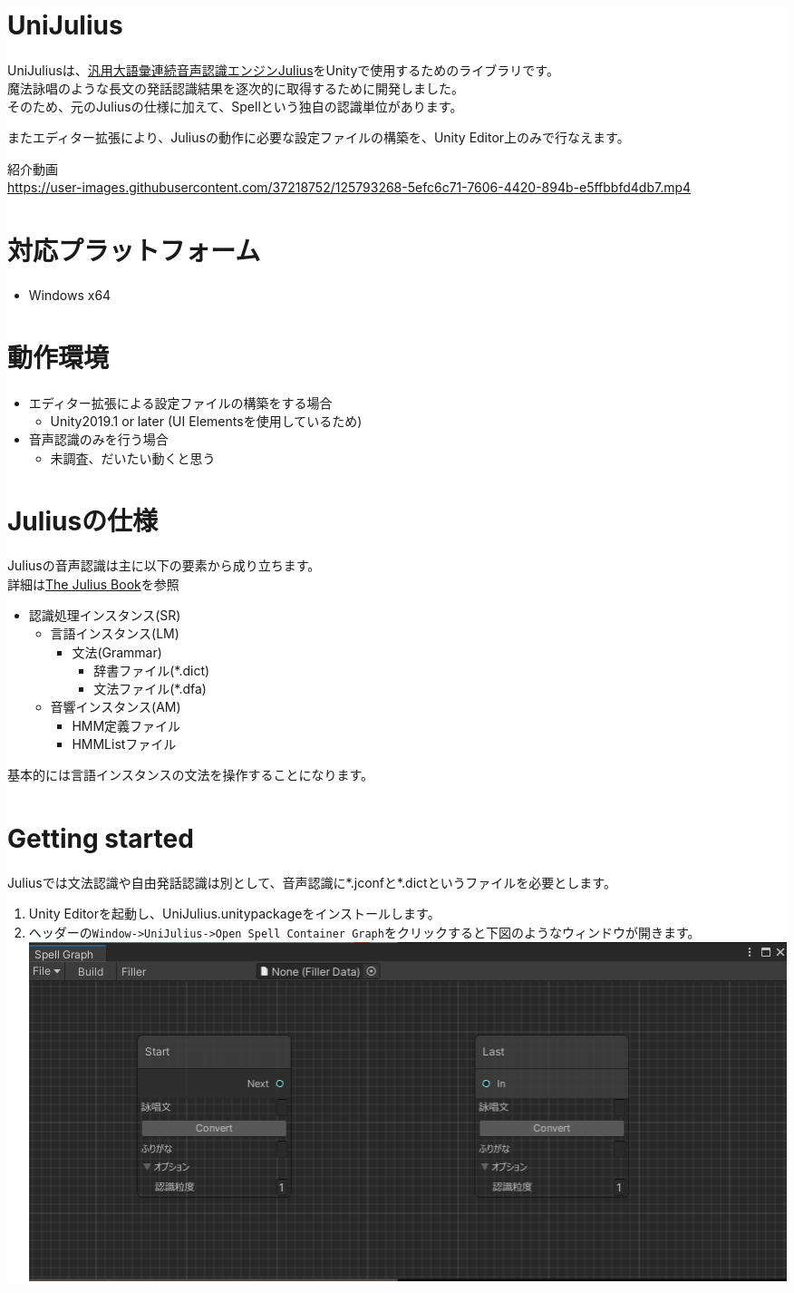 # UniJulius
UniJuliusは、[汎用大語彙連続音声認識エンジンJulius](https://github.com/julius-speech/julius)をUnityで使用するためのライブラリです。　\
魔法詠唱のような長文の発話認識結果を逐次的に取得するために開発しました。  \
そのため、元のJuliusの仕様に加えて、Spellという独自の認識単位があります。

またエディター拡張により、Juliusの動作に必要な設定ファイルの構築を、Unity Editor上のみで行なえます。 

紹介動画\
https://user-images.githubusercontent.com/37218752/125793268-5efc6c71-7606-4420-894b-e5ffbbfd4db7.mp4

# 対応プラットフォーム
- Windows x64

# 動作環境
- エディター拡張による設定ファイルの構築をする場合
    - Unity2019.1 or later (UI Elementsを使用しているため)
- 音声認識のみを行う場合
    - 未調査、だいたい動くと思う

# Juliusの仕様
Juliusの音声認識は主に以下の要素から成り立ちます。\
詳細は[The Julius Book](http://julius.osdn.jp/juliusbook/ja/index.html)を参照
- 認識処理インスタンス(SR)
    - 言語インスタンス(LM)
        - 文法(Grammar)
            - 辞書ファイル(*.dict)
            - 文法ファイル(*.dfa) 
    - 音響インスタンス(AM)
        - HMM定義ファイル
        - HMMListファイル

基本的には言語インスタンスの文法を操作することになります。

# Getting started
Juliusでは文法認識や自由発話認識は別として、音声認識に*.jconfと*.dictというファイルを必要とします。
1. Unity Editorを起動し、UniJulius.unitypackageをインストールします。
1. ヘッダーの`Window->UniJulius->Open Spell Container Graph`をクリックすると下図のようなウィンドウが開きます。
![](images/spell_container_graph_init.png)